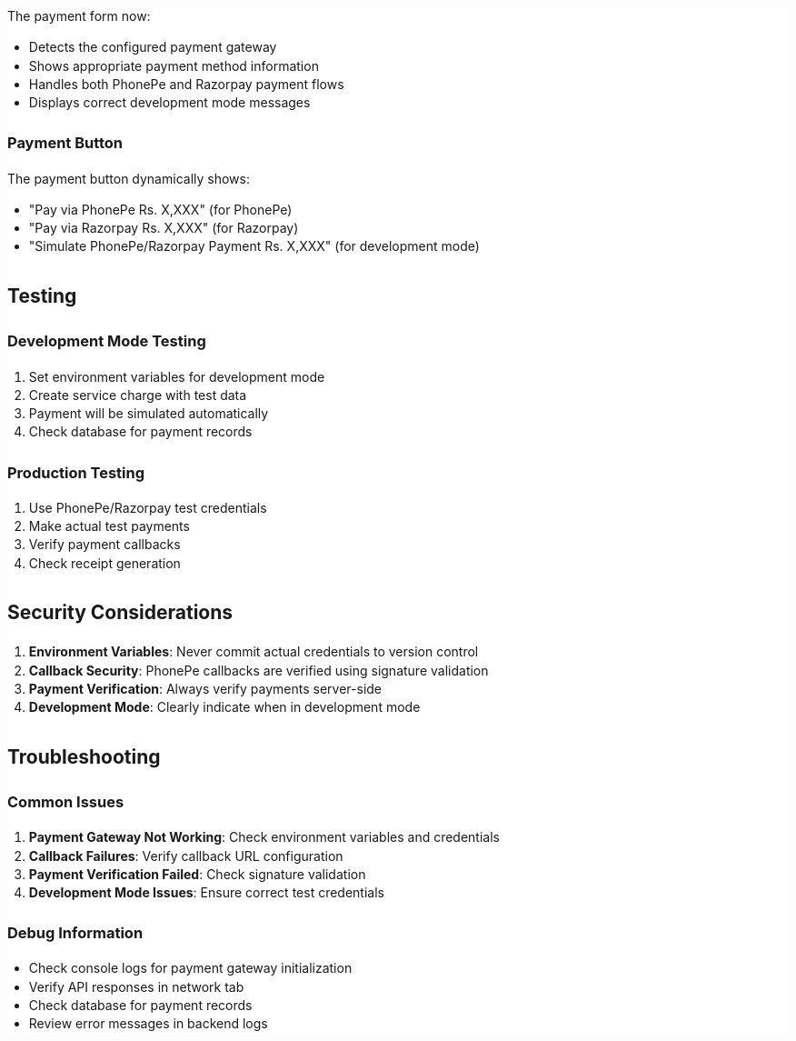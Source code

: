 The payment form now:
- Detects the configured payment gateway
- Shows appropriate payment method information
- Handles both PhonePe and Razorpay payment flows
- Displays correct development mode messages

### Payment Button

The payment button dynamically shows:
- "Pay via PhonePe Rs. X,XXX" (for PhonePe)
- "Pay via Razorpay Rs. X,XXX" (for Razorpay)
- "Simulate PhonePe/Razorpay Payment Rs. X,XXX" (for development mode)

## Testing

### Development Mode Testing

1. Set environment variables for development mode
2. Create service charge with test data
3. Payment will be simulated automatically
4. Check database for payment records

### Production Testing

1. Use PhonePe/Razorpay test credentials
2. Make actual test payments
3. Verify payment callbacks
4. Check receipt generation

## Security Considerations

1. **Environment Variables**: Never commit actual credentials to version control
2. **Callback Security**: PhonePe callbacks are verified using signature validation
3. **Payment Verification**: Always verify payments server-side
4. **Development Mode**: Clearly indicate when in development mode

## Troubleshooting

### Common Issues

1. **Payment Gateway Not Working**: Check environment variables and credentials
2. **Callback Failures**: Verify callback URL configuration
3. **Payment Verification Failed**: Check signature validation
4. **Development Mode Issues**: Ensure correct test credentials

### Debug Information

- Check console logs for payment gateway initialization
- Verify API responses in network tab
- Check database for payment records
- Review error messages in backend logs
